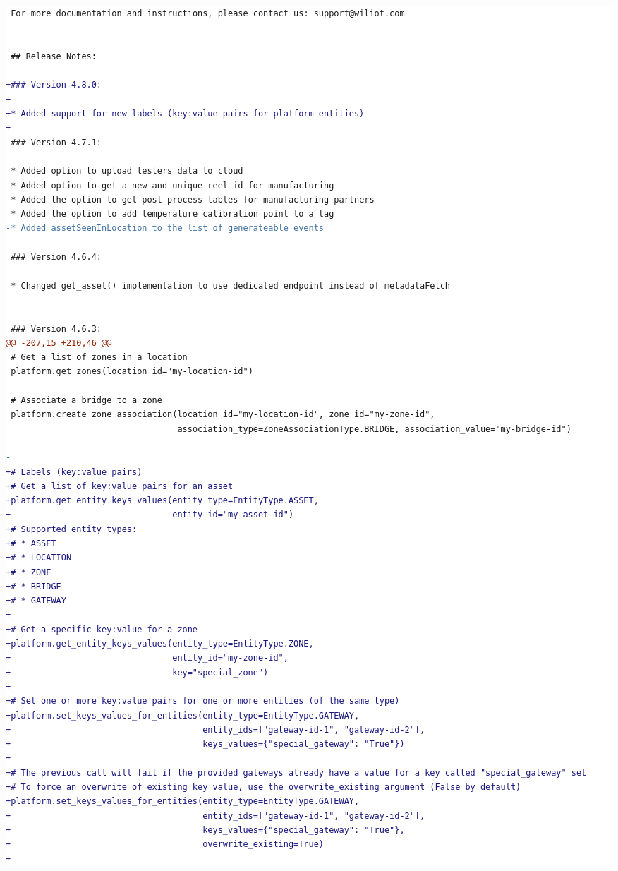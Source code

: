```diff
 For more documentation and instructions, please contact us: support@wiliot.com
 
 
 ## Release Notes:
 
+### Version 4.8.0:
+
+* Added support for new labels (key:value pairs for platform entities)
+
 ### Version 4.7.1:
 
 * Added option to upload testers data to cloud
 * Added option to get a new and unique reel id for manufacturing
 * Added the option to get post process tables for manufacturing partners
 * Added the option to add temperature calibration point to a tag
-* Added assetSeenInLocation to the list of generateable events
 
 ### Version 4.6.4:
 
 * Changed get_asset() implementation to use dedicated endpoint instead of metadataFetch
 
 
 ### Version 4.6.3:
@@ -207,15 +210,46 @@
 # Get a list of zones in a location
 platform.get_zones(location_id="my-location-id")
 
 # Associate a bridge to a zone
 platform.create_zone_association(location_id="my-location-id", zone_id="my-zone-id",
                                  association_type=ZoneAssociationType.BRIDGE, association_value="my-bridge-id")
 
-
+# Labels (key:value pairs)
+# Get a list of key:value pairs for an asset
+platform.get_entity_keys_values(entity_type=EntityType.ASSET,
+                                entity_id="my-asset-id")
+# Supported entity types:
+# * ASSET
+# * LOCATION
+# * ZONE
+# * BRIDGE
+# * GATEWAY
+
+# Get a specific key:value for a zone
+platform.get_entity_keys_values(entity_type=EntityType.ZONE,
+                                entity_id="my-zone-id",
+                                key="special_zone")
+
+# Set one or more key:value pairs for one or more entities (of the same type)
+platform.set_keys_values_for_entities(entity_type=EntityType.GATEWAY,
+                                      entity_ids=["gateway-id-1", "gateway-id-2"],
+                                      keys_values={"special_gateway": "True"})
+
+# The previous call will fail if the provided gateways already have a value for a key called "special_gateway" set
+# To force an overwrite of existing key value, use the overwrite_existing argument (False by default)
+platform.set_keys_values_for_entities(entity_type=EntityType.GATEWAY,
+                                      entity_ids=["gateway-id-1", "gateway-id-2"],
+                                      keys_values={"special_gateway": "True"},
+                                      overwrite_existing=True)
+
```